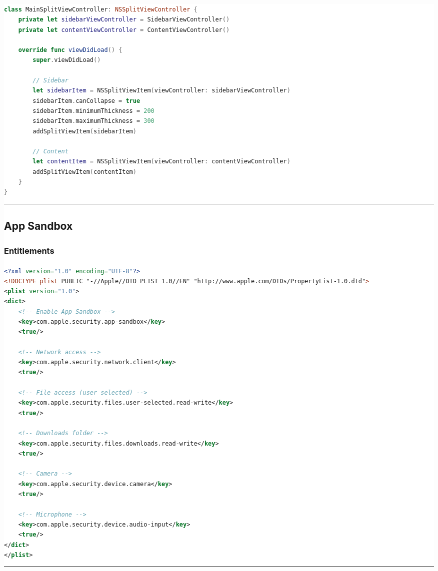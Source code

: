 ```swift
class MainSplitViewController: NSSplitViewController {
    private let sidebarViewController = SidebarViewController()
    private let contentViewController = ContentViewController()

    override func viewDidLoad() {
        super.viewDidLoad()

        // Sidebar
        let sidebarItem = NSSplitViewItem(viewController: sidebarViewController)
        sidebarItem.canCollapse = true
        sidebarItem.minimumThickness = 200
        sidebarItem.maximumThickness = 300
        addSplitViewItem(sidebarItem)

        // Content
        let contentItem = NSSplitViewItem(viewController: contentViewController)
        addSplitViewItem(contentItem)
    }
}
```

---

## App Sandbox

### Entitlements

```xml
<?xml version="1.0" encoding="UTF-8"?>
<!DOCTYPE plist PUBLIC "-//Apple//DTD PLIST 1.0//EN" "http://www.apple.com/DTDs/PropertyList-1.0.dtd">
<plist version="1.0">
<dict>
    <!-- Enable App Sandbox -->
    <key>com.apple.security.app-sandbox</key>
    <true/>

    <!-- Network access -->
    <key>com.apple.security.network.client</key>
    <true/>

    <!-- File access (user selected) -->
    <key>com.apple.security.files.user-selected.read-write</key>
    <true/>

    <!-- Downloads folder -->
    <key>com.apple.security.files.downloads.read-write</key>
    <true/>

    <!-- Camera -->
    <key>com.apple.security.device.camera</key>
    <true/>

    <!-- Microphone -->
    <key>com.apple.security.device.audio-input</key>
    <true/>
</dict>
</plist>
```

---